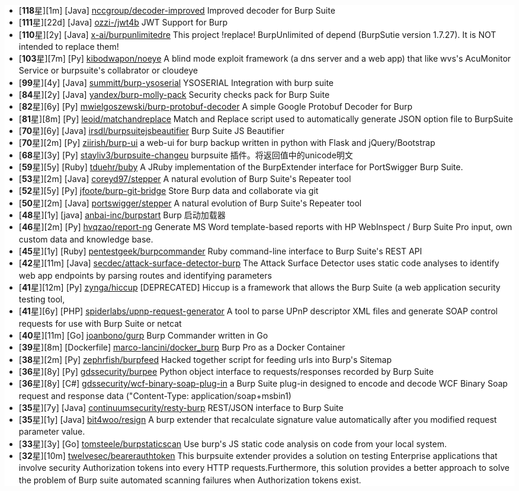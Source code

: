 - [**118**星][1m] [Java] [nccgroup/decoder-improved](https://github.com/nccgroup/decoder-improved) Improved decoder for Burp Suite
- [**111**星][22d] [Java] [ozzi-/jwt4b](https://github.com/ozzi-/JWT4B) JWT Support for Burp
- [**110**星][2y] [Java] [x-ai/burpunlimitedre](https://github.com/x-ai/burpunlimitedre) This project !replace! BurpUnlimited of depend (BurpSutie version 1.7.27). It is NOT intended to replace them!
- [**103**星][7m] [Py] [kibodwapon/noeye](https://github.com/kibodwapon/noeye) A blind mode exploit framework (a dns server and a web app) that like wvs's AcuMonitor Service or burpsuite's collabrator or cloudeye
- [**99**星][4y] [Java] [summitt/burp-ysoserial](https://github.com/summitt/burp-ysoserial) YSOSERIAL Integration with burp suite
- [**84**星][2y] [Java] [yandex/burp-molly-pack](https://github.com/yandex/burp-molly-pack) Security checks pack for Burp Suite
- [**82**星][6y] [Py] [mwielgoszewski/burp-protobuf-decoder](https://github.com/mwielgoszewski/burp-protobuf-decoder) A simple Google Protobuf Decoder for Burp
- [**81**星][8m] [Py] [leoid/matchandreplace](https://github.com/leoid/matchandreplace) Match and Replace script used to automatically generate JSON option file to BurpSuite
- [**70**星][6y] [Java] [irsdl/burpsuitejsbeautifier](https://github.com/irsdl/burpsuitejsbeautifier) Burp Suite JS Beautifier
- [**70**星][2m] [Py] [ziirish/burp-ui](https://github.com/ziirish/burp-ui) a web-ui for burp backup written in python with Flask and jQuery/Bootstrap
- [**68**星][3y] [Py] [stayliv3/burpsuite-changeu](https://github.com/stayliv3/burpsuite-changeu) burpsuite 插件。将返回值中的unicode明文
- [**59**星][5y] [Ruby] [tduehr/buby](https://github.com/tduehr/buby) A JRuby implementation of the BurpExtender interface for PortSwigger Burp Suite.
- [**53**星][2m] [Java] [coreyd97/stepper](https://github.com/coreyd97/stepper) A natural evolution of Burp Suite's Repeater tool
- [**52**星][5y] [Py] [jfoote/burp-git-bridge](https://github.com/jfoote/burp-git-bridge) Store Burp data and collaborate via git
- [**50**星][2m] [Java] [portswigger/stepper](https://github.com/portswigger/stepper) A natural evolution of Burp Suite's Repeater tool
- [**48**星][1y] [java] [anbai-inc/burpstart](https://github.com/anbai-inc/burpstart) Burp 启动加载器
- [**46**星][2m] [Py] [hvqzao/report-ng](https://github.com/hvqzao/report-ng) Generate MS Word template-based reports with HP WebInspect / Burp Suite Pro input, own custom data and knowledge base.
- [**45**星][1y] [Ruby] [pentestgeek/burpcommander](https://github.com/pentestgeek/burpcommander) Ruby command-line interface to Burp Suite's REST API
- [**42**星][11m] [Java] [secdec/attack-surface-detector-burp](https://github.com/secdec/attack-surface-detector-burp) The Attack Surface Detector uses static code analyses to identify web app endpoints by parsing routes and identifying parameters
- [**41**星][12m] [Py] [zynga/hiccup](https://github.com/zynga/hiccup) [DEPRECATED] Hiccup is a framework that allows the Burp Suite (a web application security testing tool,
- [**41**星][6y] [PHP] [spiderlabs/upnp-request-generator](https://github.com/spiderlabs/upnp-request-generator) A tool to parse UPnP descriptor XML files and generate SOAP control requests for use with Burp Suite or netcat
- [**40**星][11m] [Go] [joanbono/gurp](https://github.com/joanbono/gurp) Burp Commander written in Go
- [**39**星][8m] [Dockerfile] [marco-lancini/docker_burp](https://github.com/marco-lancini/docker_burp) Burp Pro as a Docker Container
- [**38**星][2m] [Py] [zephrfish/burpfeed](https://github.com/zephrfish/burpfeed) Hacked together script for feeding urls into Burp's Sitemap
- [**36**星][8y] [Py] [gdssecurity/burpee](https://github.com/gdssecurity/burpee) Python object interface to requests/responses recorded by Burp Suite
- [**36**星][8y] [C#] [gdssecurity/wcf-binary-soap-plug-in](https://github.com/gdssecurity/wcf-binary-soap-plug-in) a Burp Suite plug-in designed to encode and decode WCF Binary Soap request and response data ("Content-Type: application/soap+msbin1)
- [**35**星][7y] [Java] [continuumsecurity/resty-burp](https://github.com/continuumsecurity/resty-burp) REST/JSON interface to Burp Suite
- [**35**星][1y] [Java] [bit4woo/resign](https://github.com/bit4woo/ReSign) A burp extender that recalculate signature value automatically after you modified request parameter value.
- [**33**星][3y] [Go] [tomsteele/burpstaticscan](https://github.com/tomsteele/burpstaticscan) Use burp's JS static code analysis on code from your local system.
- [**32**星][10m] [twelvesec/bearerauthtoken](https://github.com/twelvesec/bearerauthtoken) This burpsuite extender provides a solution on testing Enterprise applications that involve security Authorization tokens into every HTTP requests.Furthermore, this solution provides a better approach to solve the problem of Burp suite automated scanning failures when Authorization tokens exist.